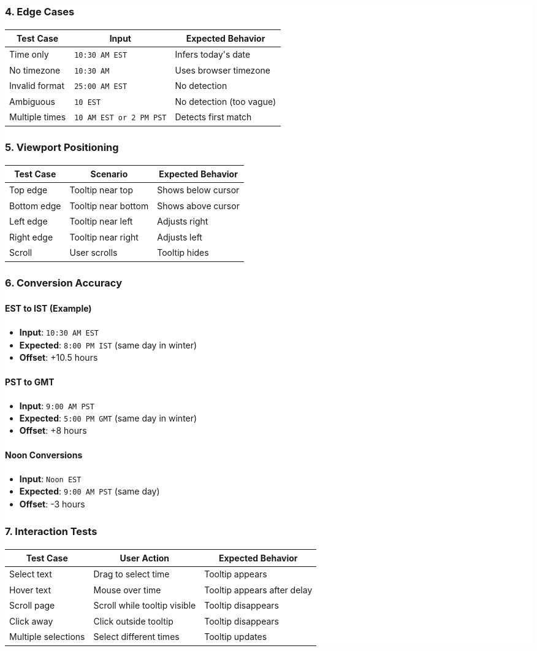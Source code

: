 ### 4. Edge Cases

| Test Case | Input | Expected Behavior |
|-----------|-------|-------------------|
| Time only | `10:30 AM EST` | Infers today's date |
| No timezone | `10:30 AM` | Uses browser timezone |
| Invalid format | `25:00 AM EST` | No detection |
| Ambiguous | `10 EST` | No detection (too vague) |
| Multiple times | `10 AM EST or 2 PM PST` | Detects first match |

### 5. Viewport Positioning

| Test Case | Scenario | Expected Behavior |
|-----------|----------|-------------------|
| Top edge | Tooltip near top | Shows below cursor |
| Bottom edge | Tooltip near bottom | Shows above cursor |
| Left edge | Tooltip near left | Adjusts right |
| Right edge | Tooltip near right | Adjusts left |
| Scroll | User scrolls | Tooltip hides |

### 6. Conversion Accuracy

#### EST to IST (Example)
- **Input**: `10:30 AM EST`
- **Expected**: `8:00 PM IST` (same day in winter)
- **Offset**: +10.5 hours

#### PST to GMT
- **Input**: `9:00 AM PST`
- **Expected**: `5:00 PM GMT` (same day in winter)
- **Offset**: +8 hours

#### Noon Conversions
- **Input**: `Noon EST`
- **Expected**: `9:00 AM PST` (same day)
- **Offset**: -3 hours

### 7. Interaction Tests

| Test Case | User Action | Expected Behavior |
|-----------|-------------|-------------------|
| Select text | Drag to select time | Tooltip appears |
| Hover text | Mouse over time | Tooltip appears after delay |
| Scroll page | Scroll while tooltip visible | Tooltip disappears |
| Click away | Click outside tooltip | Tooltip disappears |
| Multiple selections | Select different times | Tooltip updates |
